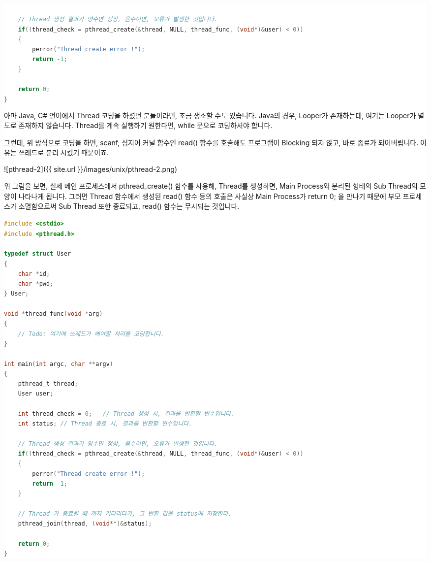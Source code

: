 ```c

    // Thread 생성 결과가 양수면 정상, 음수이면, 오류가 발생한 것입니다.
    if((thread_check = pthread_create(&thread, NULL, thread_func, (void*)&user) < 0))
    {
        perror("Thread create error !");
        return -1;
    }

    return 0;
}
```

아마 Java, C# 언어에서 Thread 코딩을 하셨던 분들이라면, 조금 생소할 수도 있습니다. Java의 경우, Looper가 존재하는데, 여기는 Looper가 별도로 존재하지 않습니다. Thread를 계속 실행하기 원한다면, while 문으로 코딩하셔야 합니다.

그런데, 위 방식으로 코딩을 하면, scanf, 심지어 커널 함수인 read() 함수를 호출해도 프로그램이 Blocking 되지 않고, 바로 종료가 되어버립니다. 이유는 쓰레드로 분리 시켰기 때문이죠. 

![pthread-2]({{ site.url }}/images/unix/pthread-2.png)

위 그림을 보면, 실제 메인 프로세스에서 pthread_create() 함수를 사용해, Thread를 생성하면, Main Process와 분리된 형태의 Sub Thread의 모양이 나타나게 됩니다. 그러면 Thread 함수에서 생성된 read() 함수 등의 호출은 사실상 Main Process가 return 0; 을 만나기 때문에 부모 프로세스가 소멸함으로써 Sub Thread 또한 종료되고, read() 함수는 무시되는 것입니다.

```c
#include <cstdio>
#include <pthread.h>

typedef struct User
{
    char *id;
    char *pwd;
} User;

void *thread_func(void *arg)
{
    // Todo: 여기에 쓰레드가 해야할 처리를 코딩합니다.
}

int main(int argc, char **argv)
{
    pthread_t thread;
    User user;

    int thread_check = 0;   // Thread 생성 시, 결과를 반환할 변수입니다.
    int status; // Thread 종료 시, 결과를 반환할 변수입니다.

    // Thread 생성 결과가 양수면 정상, 음수이면, 오류가 발생한 것입니다.
    if((thread_check = pthread_create(&thread, NULL, thread_func, (void*)&user) < 0))
    {
        perror("Thread create error !");
        return -1;
    }

    // Thread 가 종료될 때 까지 기다리다가, 그 반환 값을 status에 저장한다.
    pthread_join(thread, (void**)&status);

    return 0;
}
```
